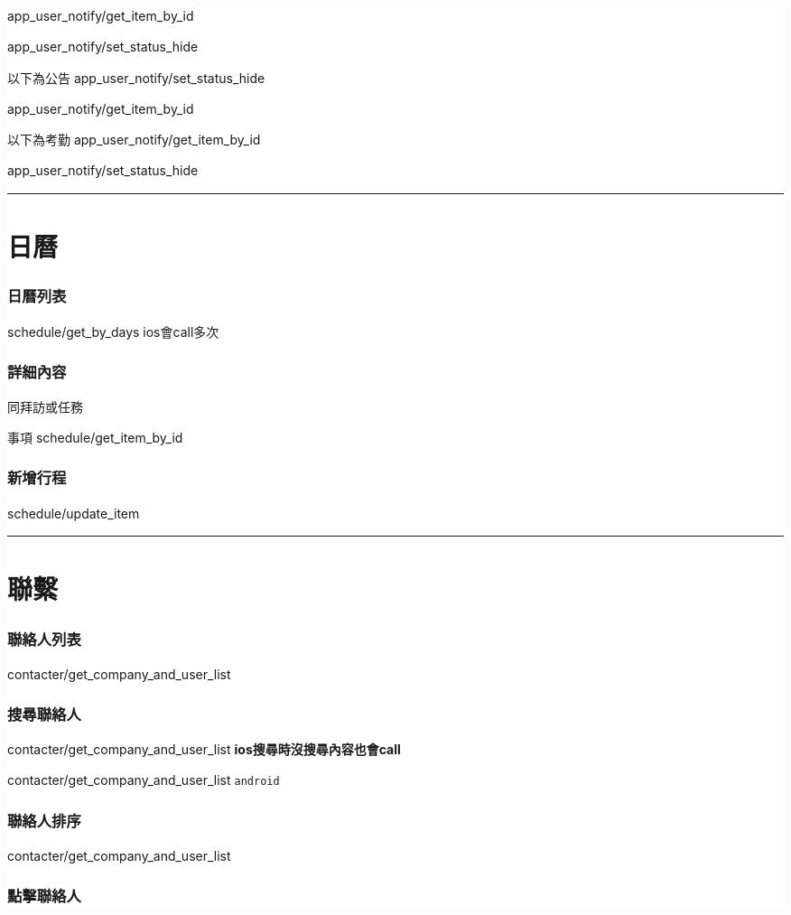 app_user_notify/get_item_by_id

app_user_notify/set_status_hide

以下為公告
app_user_notify/set_status_hide

app_user_notify/get_item_by_id

以下為考勤
app_user_notify/get_item_by_id

app_user_notify/set_status_hide

---

#  日曆

###  日曆列表

schedule/get_by_days ios會call多次

###  詳細內容
同拜訪或任務

事項
schedule/get_item_by_id

###  新增行程

schedule/update_item

---

#  聯繫

###  聯絡人列表

contacter/get_company_and_user_list

###  搜尋聯絡人

contacter/get_company_and_user_list
**ios搜尋時沒搜尋內容也會call**

contacter/get_company_and_user_list `android`

###  聯絡人排序

contacter/get_company_and_user_list

###  點擊聯絡人
